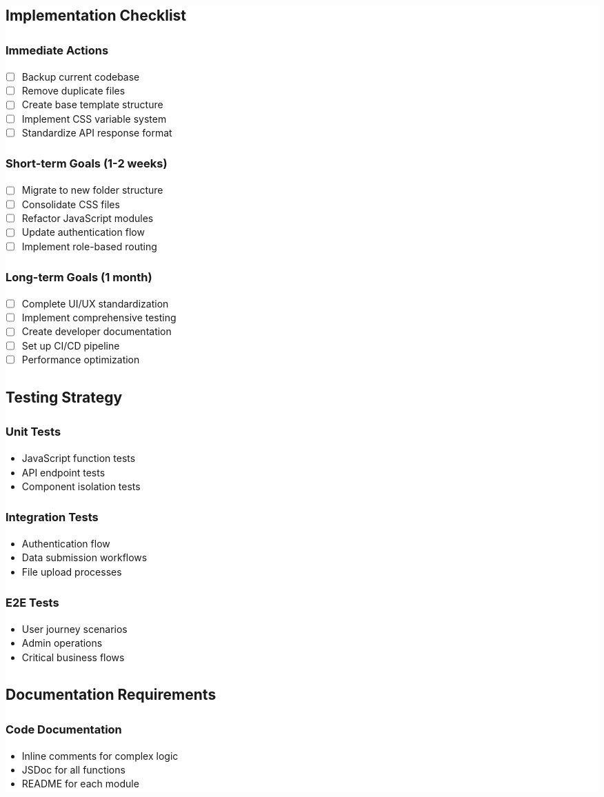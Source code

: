 ## Implementation Checklist

### Immediate Actions
- [ ] Backup current codebase
- [ ] Remove duplicate files
- [ ] Create base template structure
- [ ] Implement CSS variable system
- [ ] Standardize API response format

### Short-term Goals (1-2 weeks)
- [ ] Migrate to new folder structure
- [ ] Consolidate CSS files
- [ ] Refactor JavaScript modules
- [ ] Update authentication flow
- [ ] Implement role-based routing

### Long-term Goals (1 month)
- [ ] Complete UI/UX standardization
- [ ] Implement comprehensive testing
- [ ] Create developer documentation
- [ ] Set up CI/CD pipeline
- [ ] Performance optimization

## Testing Strategy

### Unit Tests
- JavaScript function tests
- API endpoint tests
- Component isolation tests

### Integration Tests
- Authentication flow
- Data submission workflows
- File upload processes

### E2E Tests
- User journey scenarios
- Admin operations
- Critical business flows

## Documentation Requirements

### Code Documentation
- Inline comments for complex logic
- JSDoc for all functions
- README for each module

